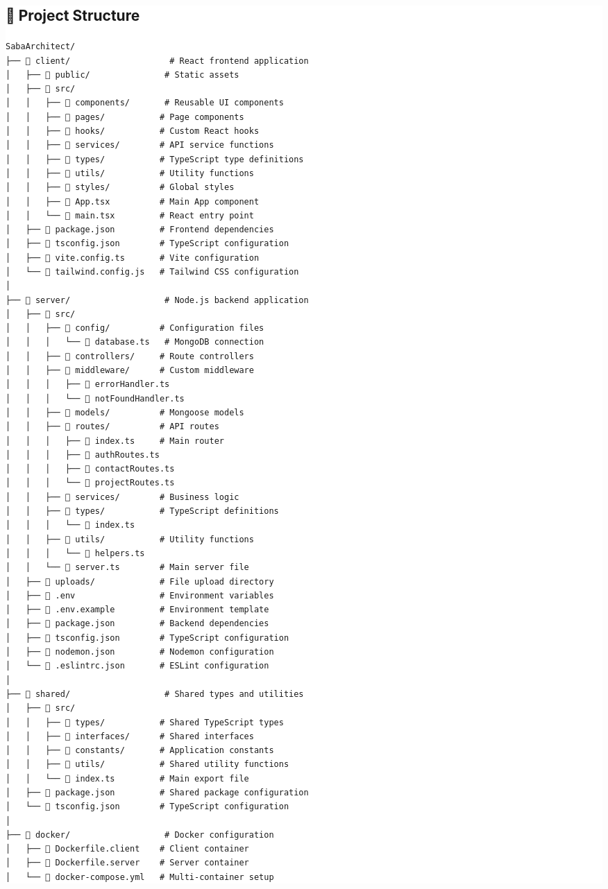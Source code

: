 
## 📁 Project Structure

```
SabaArchitect/
├── 📁 client/                    # React frontend application
│   ├── 📁 public/               # Static assets
│   ├── 📁 src/
│   │   ├── 📁 components/       # Reusable UI components
│   │   ├── 📁 pages/           # Page components
│   │   ├── 📁 hooks/           # Custom React hooks
│   │   ├── 📁 services/        # API service functions
│   │   ├── 📁 types/           # TypeScript type definitions
│   │   ├── 📁 utils/           # Utility functions
│   │   ├── 📁 styles/          # Global styles
│   │   ├── 📄 App.tsx          # Main App component
│   │   └── 📄 main.tsx         # React entry point
│   ├── 📄 package.json         # Frontend dependencies
│   ├── 📄 tsconfig.json        # TypeScript configuration
│   ├── 📄 vite.config.ts       # Vite configuration
│   └── 📄 tailwind.config.js   # Tailwind CSS configuration
│
├── 📁 server/                   # Node.js backend application
│   ├── 📁 src/
│   │   ├── 📁 config/          # Configuration files
│   │   │   └── 📄 database.ts   # MongoDB connection
│   │   ├── 📁 controllers/     # Route controllers
│   │   ├── 📁 middleware/      # Custom middleware
│   │   │   ├── 📄 errorHandler.ts
│   │   │   └── 📄 notFoundHandler.ts
│   │   ├── 📁 models/          # Mongoose models
│   │   ├── 📁 routes/          # API routes
│   │   │   ├── 📄 index.ts     # Main router
│   │   │   ├── 📄 authRoutes.ts
│   │   │   ├── 📄 contactRoutes.ts
│   │   │   └── 📄 projectRoutes.ts
│   │   ├── 📁 services/        # Business logic
│   │   ├── 📁 types/           # TypeScript definitions
│   │   │   └── 📄 index.ts
│   │   ├── 📁 utils/           # Utility functions
│   │   │   └── 📄 helpers.ts
│   │   └── 📄 server.ts        # Main server file
│   ├── 📁 uploads/             # File upload directory
│   ├── 📄 .env                 # Environment variables
│   ├── 📄 .env.example         # Environment template
│   ├── 📄 package.json         # Backend dependencies
│   ├── 📄 tsconfig.json        # TypeScript configuration
│   ├── 📄 nodemon.json         # Nodemon configuration
│   └── 📄 .eslintrc.json       # ESLint configuration
│
├── 📁 shared/                   # Shared types and utilities
│   ├── 📁 src/
│   │   ├── 📁 types/           # Shared TypeScript types
│   │   ├── 📁 interfaces/      # Shared interfaces
│   │   ├── 📁 constants/       # Application constants
│   │   ├── 📁 utils/           # Shared utility functions
│   │   └── 📄 index.ts         # Main export file
│   ├── 📄 package.json         # Shared package configuration
│   └── 📄 tsconfig.json        # TypeScript configuration
│
├── 📁 docker/                   # Docker configuration
│   ├── 📄 Dockerfile.client    # Client container
│   ├── 📄 Dockerfile.server    # Server container
│   └── 📄 docker-compose.yml   # Multi-container setup
```